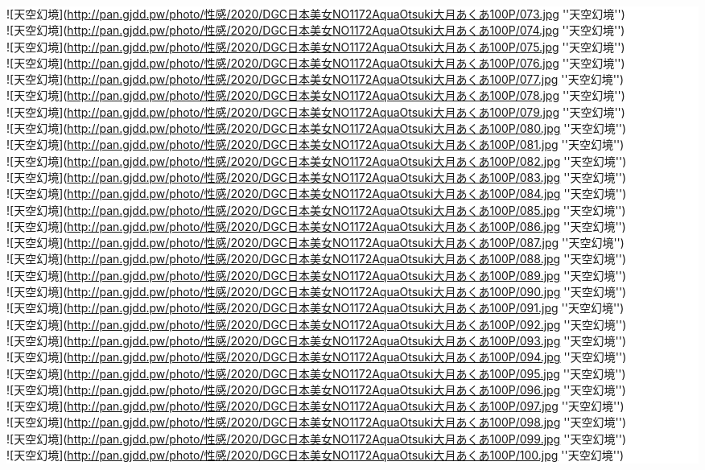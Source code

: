 ![天空幻境](http://pan.gjdd.pw/photo/性感/2020/DGC日本美女NO1172AquaOtsuki大月あくあ100P/073.jpg ''天空幻境'') <br>
![天空幻境](http://pan.gjdd.pw/photo/性感/2020/DGC日本美女NO1172AquaOtsuki大月あくあ100P/074.jpg ''天空幻境'') <br>
![天空幻境](http://pan.gjdd.pw/photo/性感/2020/DGC日本美女NO1172AquaOtsuki大月あくあ100P/075.jpg ''天空幻境'') <br>
![天空幻境](http://pan.gjdd.pw/photo/性感/2020/DGC日本美女NO1172AquaOtsuki大月あくあ100P/076.jpg ''天空幻境'') <br>
![天空幻境](http://pan.gjdd.pw/photo/性感/2020/DGC日本美女NO1172AquaOtsuki大月あくあ100P/077.jpg ''天空幻境'') <br>
![天空幻境](http://pan.gjdd.pw/photo/性感/2020/DGC日本美女NO1172AquaOtsuki大月あくあ100P/078.jpg ''天空幻境'') <br>
![天空幻境](http://pan.gjdd.pw/photo/性感/2020/DGC日本美女NO1172AquaOtsuki大月あくあ100P/079.jpg ''天空幻境'') <br>
![天空幻境](http://pan.gjdd.pw/photo/性感/2020/DGC日本美女NO1172AquaOtsuki大月あくあ100P/080.jpg ''天空幻境'') <br>
![天空幻境](http://pan.gjdd.pw/photo/性感/2020/DGC日本美女NO1172AquaOtsuki大月あくあ100P/081.jpg ''天空幻境'') <br>
![天空幻境](http://pan.gjdd.pw/photo/性感/2020/DGC日本美女NO1172AquaOtsuki大月あくあ100P/082.jpg ''天空幻境'') <br>
![天空幻境](http://pan.gjdd.pw/photo/性感/2020/DGC日本美女NO1172AquaOtsuki大月あくあ100P/083.jpg ''天空幻境'') <br>
![天空幻境](http://pan.gjdd.pw/photo/性感/2020/DGC日本美女NO1172AquaOtsuki大月あくあ100P/084.jpg ''天空幻境'') <br>
![天空幻境](http://pan.gjdd.pw/photo/性感/2020/DGC日本美女NO1172AquaOtsuki大月あくあ100P/085.jpg ''天空幻境'') <br>
![天空幻境](http://pan.gjdd.pw/photo/性感/2020/DGC日本美女NO1172AquaOtsuki大月あくあ100P/086.jpg ''天空幻境'') <br>
![天空幻境](http://pan.gjdd.pw/photo/性感/2020/DGC日本美女NO1172AquaOtsuki大月あくあ100P/087.jpg ''天空幻境'') <br>
![天空幻境](http://pan.gjdd.pw/photo/性感/2020/DGC日本美女NO1172AquaOtsuki大月あくあ100P/088.jpg ''天空幻境'') <br>
![天空幻境](http://pan.gjdd.pw/photo/性感/2020/DGC日本美女NO1172AquaOtsuki大月あくあ100P/089.jpg ''天空幻境'') <br>
![天空幻境](http://pan.gjdd.pw/photo/性感/2020/DGC日本美女NO1172AquaOtsuki大月あくあ100P/090.jpg ''天空幻境'') <br>
![天空幻境](http://pan.gjdd.pw/photo/性感/2020/DGC日本美女NO1172AquaOtsuki大月あくあ100P/091.jpg ''天空幻境'') <br>
![天空幻境](http://pan.gjdd.pw/photo/性感/2020/DGC日本美女NO1172AquaOtsuki大月あくあ100P/092.jpg ''天空幻境'') <br>
![天空幻境](http://pan.gjdd.pw/photo/性感/2020/DGC日本美女NO1172AquaOtsuki大月あくあ100P/093.jpg ''天空幻境'') <br>
![天空幻境](http://pan.gjdd.pw/photo/性感/2020/DGC日本美女NO1172AquaOtsuki大月あくあ100P/094.jpg ''天空幻境'') <br>
![天空幻境](http://pan.gjdd.pw/photo/性感/2020/DGC日本美女NO1172AquaOtsuki大月あくあ100P/095.jpg ''天空幻境'') <br>
![天空幻境](http://pan.gjdd.pw/photo/性感/2020/DGC日本美女NO1172AquaOtsuki大月あくあ100P/096.jpg ''天空幻境'') <br>
![天空幻境](http://pan.gjdd.pw/photo/性感/2020/DGC日本美女NO1172AquaOtsuki大月あくあ100P/097.jpg ''天空幻境'') <br>
![天空幻境](http://pan.gjdd.pw/photo/性感/2020/DGC日本美女NO1172AquaOtsuki大月あくあ100P/098.jpg ''天空幻境'') <br>
![天空幻境](http://pan.gjdd.pw/photo/性感/2020/DGC日本美女NO1172AquaOtsuki大月あくあ100P/099.jpg ''天空幻境'') <br>
![天空幻境](http://pan.gjdd.pw/photo/性感/2020/DGC日本美女NO1172AquaOtsuki大月あくあ100P/100.jpg ''天空幻境'') <br>